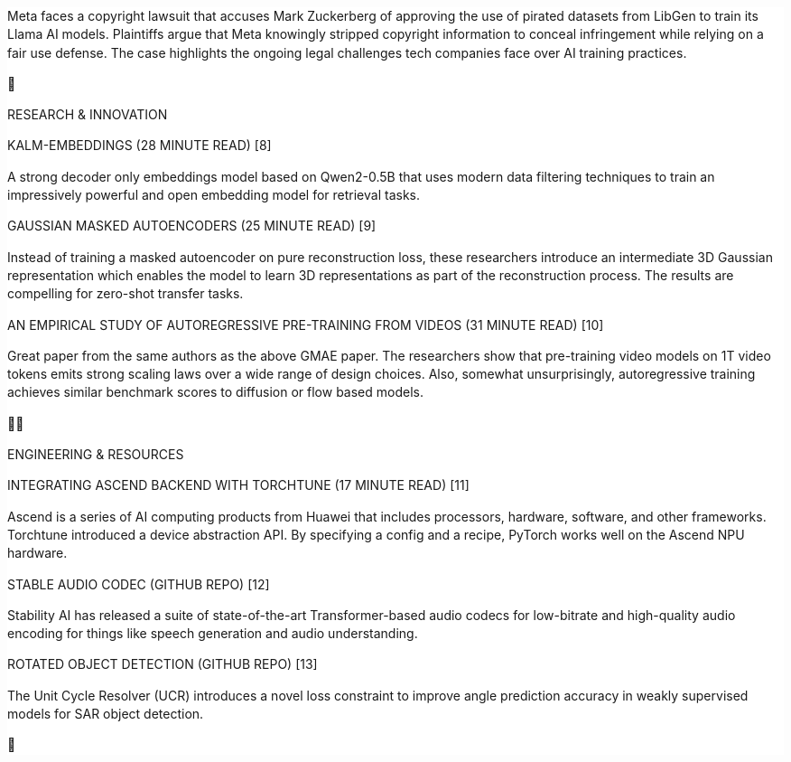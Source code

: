  Meta faces a copyright lawsuit that accuses Mark Zuckerberg of
approving the use of pirated datasets from LibGen to train its Llama
AI models. Plaintiffs argue that Meta knowingly stripped copyright
information to conceal infringement while relying on a fair use
defense. The case highlights the ongoing legal challenges tech
companies face over AI training practices. 

🧠 

RESEARCH & INNOVATION

 KALM-EMBEDDINGS (28 MINUTE READ) [8] 

 A strong decoder only embeddings model based on Qwen2-0.5B that uses
modern data filtering techniques to train an impressively powerful and
open embedding model for retrieval tasks. 

 GAUSSIAN MASKED AUTOENCODERS (25 MINUTE READ) [9] 

 Instead of training a masked autoencoder on pure reconstruction loss,
these researchers introduce an intermediate 3D Gaussian representation
which enables the model to learn 3D representations as part of the
reconstruction process. The results are compelling for zero-shot
transfer tasks. 

 AN EMPIRICAL STUDY OF AUTOREGRESSIVE PRE-TRAINING FROM VIDEOS (31
MINUTE READ) [10] 

 Great paper from the same authors as the above GMAE paper. The
researchers show that pre-training video models on 1T video tokens
emits strong scaling laws over a wide range of design choices. Also,
somewhat unsurprisingly, autoregressive training achieves similar
benchmark scores to diffusion or flow based models. 

🧑‍💻 

ENGINEERING & RESOURCES

 INTEGRATING ASCEND BACKEND WITH TORCHTUNE (17 MINUTE READ) [11] 

 Ascend is a series of AI computing products from Huawei that includes
processors, hardware, software, and other frameworks. Torchtune
introduced a device abstraction API. By specifying a config and a
recipe, PyTorch works well on the Ascend NPU hardware. 

 STABLE AUDIO CODEC (GITHUB REPO) [12] 

 Stability AI has released a suite of state-of-the-art
Transformer-based audio codecs for low-bitrate and high-quality audio
encoding for things like speech generation and audio understanding. 

 ROTATED OBJECT DETECTION (GITHUB REPO) [13] 

 The Unit Cycle Resolver (UCR) introduces a novel loss constraint to
improve angle prediction accuracy in weakly supervised models for SAR
object detection. 

🎁 
